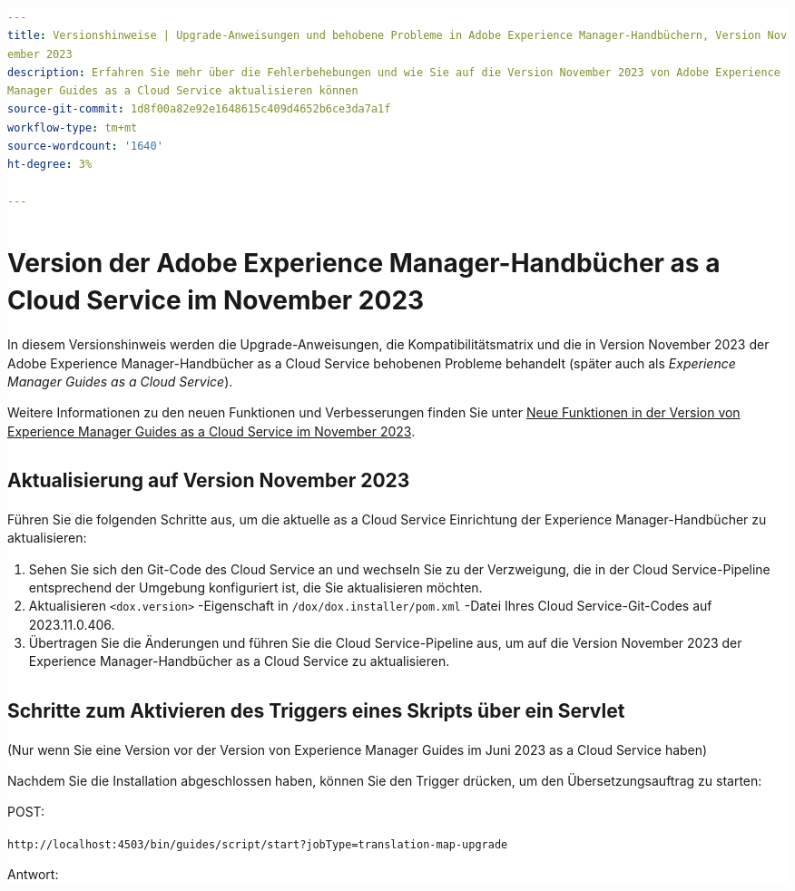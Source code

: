 ```yaml
---
title: Versionshinweise | Upgrade-Anweisungen und behobene Probleme in Adobe Experience Manager-Handbüchern, Version November 2023
description: Erfahren Sie mehr über die Fehlerbehebungen und wie Sie auf die Version November 2023 von Adobe Experience Manager Guides as a Cloud Service aktualisieren können
source-git-commit: 1d8f00a82e92e1648615c409d4652b6ce3da7a1f
workflow-type: tm+mt
source-wordcount: '1640'
ht-degree: 3%

---
```


# Version der Adobe Experience Manager-Handbücher as a Cloud Service im November 2023

In diesem Versionshinweis werden die Upgrade-Anweisungen, die Kompatibilitätsmatrix und die in Version November 2023 der Adobe Experience Manager-Handbücher as a Cloud Service behobenen Probleme behandelt (später auch als *Experience Manager Guides as a Cloud Service*).

Weitere Informationen zu den neuen Funktionen und Verbesserungen finden Sie unter [Neue Funktionen in der Version von Experience Manager Guides as a Cloud Service im November 2023](whats-new-2023.11.0.md).

## Aktualisierung auf Version November 2023

Führen Sie die folgenden Schritte aus, um die aktuelle as a Cloud Service Einrichtung der Experience Manager-Handbücher zu aktualisieren:

1. Sehen Sie sich den Git-Code des Cloud Service an und wechseln Sie zu der Verzweigung, die in der Cloud Service-Pipeline entsprechend der Umgebung konfiguriert ist, die Sie aktualisieren möchten.
2. Aktualisieren `<dox.version>` -Eigenschaft in `/dox/dox.installer/pom.xml` -Datei Ihres Cloud Service-Git-Codes auf 2023.11.0.406.
3. Übertragen Sie die Änderungen und führen Sie die Cloud Service-Pipeline aus, um auf die Version November 2023 der Experience Manager-Handbücher as a Cloud Service zu aktualisieren.

## Schritte zum Aktivieren des Triggers eines Skripts über ein Servlet

(Nur wenn Sie eine Version vor der Version von Experience Manager Guides im Juni 2023 as a Cloud Service haben)

Nachdem Sie die Installation abgeschlossen haben, können Sie den Trigger drücken, um den Übersetzungsauftrag zu starten:

POST:

```
http://localhost:4503/bin/guides/script/start?jobType=translation-map-upgrade
```

Antwort:
